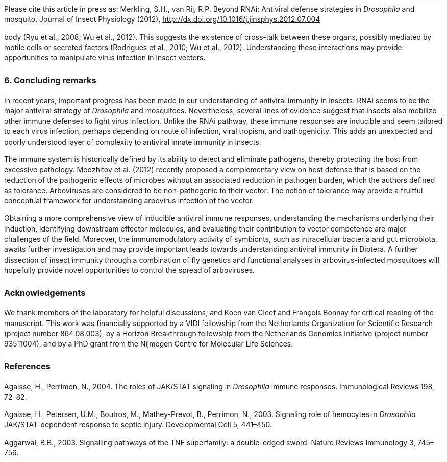 Please cite this article in press as: Merkling, S.H., van Rij, R.P. Beyond RNAi: Antiviral defense strategies in *Drosophila* and mosquito. Journal of Insect Physiology (2012), http://dx.doi.org/10.1016/j.jinsphys.2012.07.004

body (Ryu et al., 2008; Wu et al., 2012). This suggests the existence of cross-talk between these organs, possibly mediated by motile cells or secreted factors (Rodrigues et al., 2010; Wu et al., 2012). Understanding these interactions may provide opportunities to manipulate virus infection in insect vectors.

### 6. Concluding remarks

In recent years, important progress has been made in our understanding of antiviral immunity in insects. RNAi seems to be the major antiviral strategy of *Drosophila* and mosquitoes. Nevertheless, several lines of evidence suggest that insects also mobilize other immune defenses to fight virus infection. Unlike the RNAi pathway, these immune responses are inducible and seem tailored to each virus infection, perhaps depending on route of infection, viral tropism, and pathogenicity. This adds an unexpected and poorly understood layer of complexity to antiviral innate immunity in insects.

The immune system is historically defined by its ability to detect and eliminate pathogens, thereby protecting the host from excessive pathology. Medzhitov et al. (2012) recently proposed a complementary view on host defense that is based on the reduction of the pathogenic effects of microbes without an associated reduction in pathogen burden, which the authors defined as tolerance. Arboviruses are considered to be non-pathogenic to their vector. The notion of tolerance may provide a fruitful conceptual framework for understanding arbovirus infection of the vector.

Obtaining a more comprehensive view of inducible antiviral immune responses, understanding the mechanisms underlying their induction, identifying downstream effector molecules, and evaluating their contribution to vector competence are major challenges of the field. Moreover, the immunomodulatory activity of symbionts, such as intracellular bacteria and gut microbiota, awaits further investigation and may provide important leads towards understanding antiviral immunity in Diptera. A further dissection of insect immunity through a combination of fly genetics and functional analyses in arbovirus-infected mosquitoes will hopefully provide novel opportunities to control the spread of arboviruses.

### Acknowledgements

We thank members of the laboratory for helpful discussions, and Koen van Cleef and François Bonnay for critical reading of the manuscript. This work was financially supported by a VIDI fellowship from the Netherlands Organization for Scientific Research (project number 864.08.003), by a Horizon Breakthrough fellowship from the Netherlands Genomics Initiative (project number 93511004), and by a PhD grant from the Nijmegen Centre for Molecular Life Sciences.

### References

Agaisse, H., Perrimon, N., 2004. The roles of JAK/STAT signaling in *Drosophila* immune responses. Immunological Reviews 198, 72–82.

Agaisse, H., Petersen, U.M., Boutros, M., Mathey-Prevot, B., Perrimon, N., 2003. Signaling role of hemocytes in *Drosophila* JAK/STAT-dependent response to septic injury. Developmental Cell 5, 441–450.

Aggarwal, B.B., 2003. Signalling pathways of the TNF superfamily: a double-edged sword. Nature Reviews Immunology 3, 745–756.
